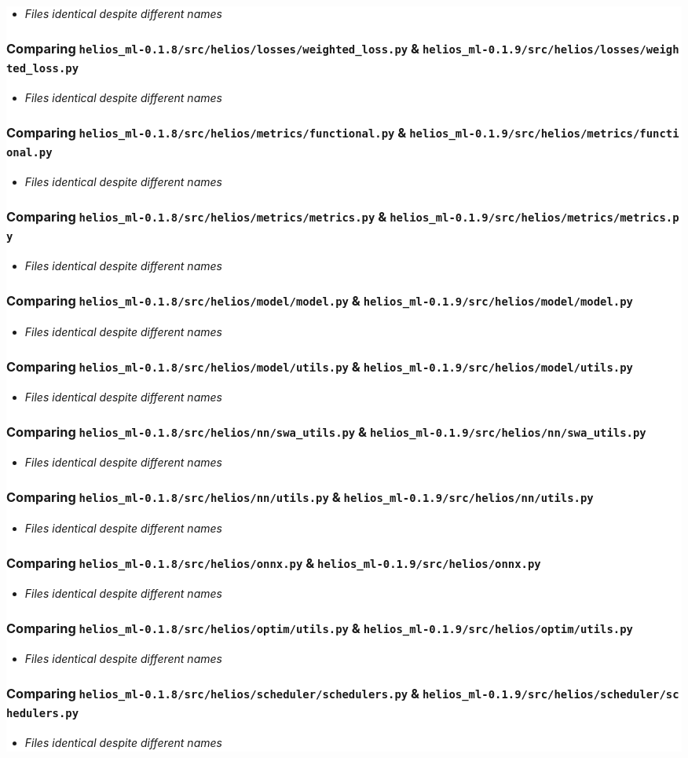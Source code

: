  * *Files identical despite different names*

### Comparing `helios_ml-0.1.8/src/helios/losses/weighted_loss.py` & `helios_ml-0.1.9/src/helios/losses/weighted_loss.py`

 * *Files identical despite different names*

### Comparing `helios_ml-0.1.8/src/helios/metrics/functional.py` & `helios_ml-0.1.9/src/helios/metrics/functional.py`

 * *Files identical despite different names*

### Comparing `helios_ml-0.1.8/src/helios/metrics/metrics.py` & `helios_ml-0.1.9/src/helios/metrics/metrics.py`

 * *Files identical despite different names*

### Comparing `helios_ml-0.1.8/src/helios/model/model.py` & `helios_ml-0.1.9/src/helios/model/model.py`

 * *Files identical despite different names*

### Comparing `helios_ml-0.1.8/src/helios/model/utils.py` & `helios_ml-0.1.9/src/helios/model/utils.py`

 * *Files identical despite different names*

### Comparing `helios_ml-0.1.8/src/helios/nn/swa_utils.py` & `helios_ml-0.1.9/src/helios/nn/swa_utils.py`

 * *Files identical despite different names*

### Comparing `helios_ml-0.1.8/src/helios/nn/utils.py` & `helios_ml-0.1.9/src/helios/nn/utils.py`

 * *Files identical despite different names*

### Comparing `helios_ml-0.1.8/src/helios/onnx.py` & `helios_ml-0.1.9/src/helios/onnx.py`

 * *Files identical despite different names*

### Comparing `helios_ml-0.1.8/src/helios/optim/utils.py` & `helios_ml-0.1.9/src/helios/optim/utils.py`

 * *Files identical despite different names*

### Comparing `helios_ml-0.1.8/src/helios/scheduler/schedulers.py` & `helios_ml-0.1.9/src/helios/scheduler/schedulers.py`

 * *Files identical despite different names*
